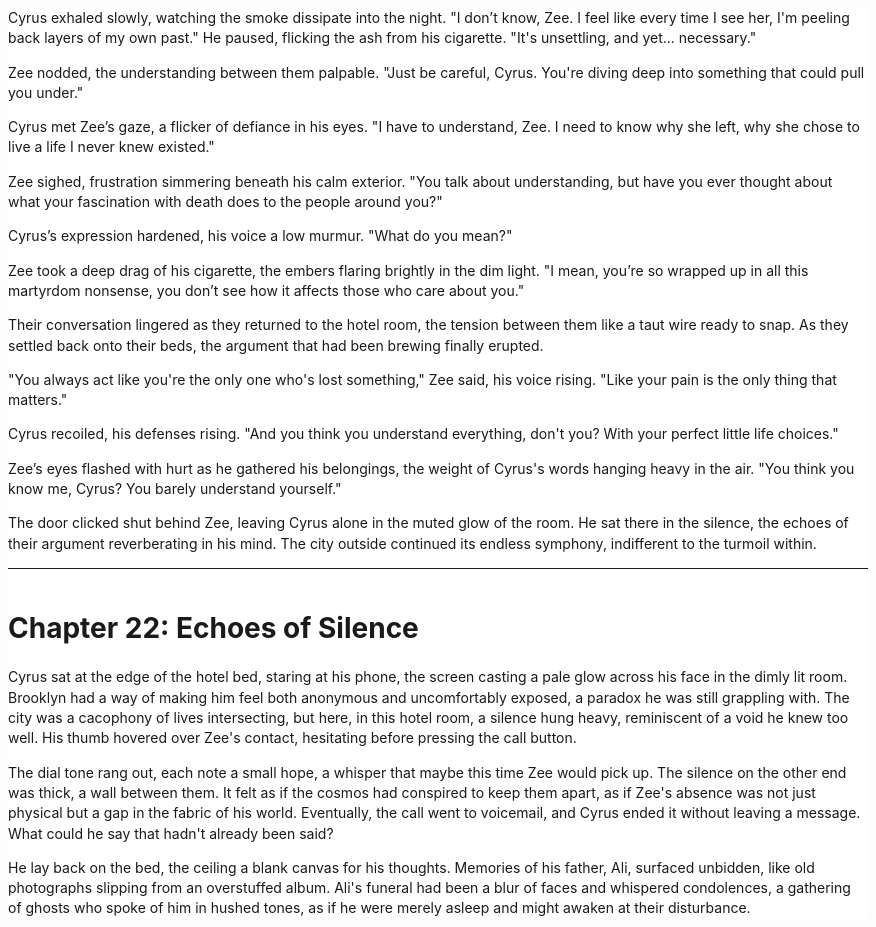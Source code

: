 Cyrus exhaled slowly, watching the smoke dissipate into the night. "I don’t know, Zee. I feel like every time I see her, I'm peeling back layers of my own past." He paused, flicking the ash from his cigarette. "It's unsettling, and yet... necessary."

Zee nodded, the understanding between them palpable. "Just be careful, Cyrus. You're diving deep into something that could pull you under."

Cyrus met Zee’s gaze, a flicker of defiance in his eyes. "I have to understand, Zee. I need to know why she left, why she chose to live a life I never knew existed."

Zee sighed, frustration simmering beneath his calm exterior. "You talk about understanding, but have you ever thought about what your fascination with death does to the people around you?"

Cyrus’s expression hardened, his voice a low murmur. "What do you mean?"

Zee took a deep drag of his cigarette, the embers flaring brightly in the dim light. "I mean, you’re so wrapped up in all this martyrdom nonsense, you don’t see how it affects those who care about you."

Their conversation lingered as they returned to the hotel room, the tension between them like a taut wire ready to snap. As they settled back onto their beds, the argument that had been brewing finally erupted.

"You always act like you're the only one who's lost something," Zee said, his voice rising. "Like your pain is the only thing that matters."

Cyrus recoiled, his defenses rising. "And you think you understand everything, don't you? With your perfect little life choices."

Zee’s eyes flashed with hurt as he gathered his belongings, the weight of Cyrus's words hanging heavy in the air. "You think you know me, Cyrus? You barely understand yourself."

The door clicked shut behind Zee, leaving Cyrus alone in the muted glow of the room. He sat there in the silence, the echoes of their argument reverberating in his mind. The city outside continued its endless symphony, indifferent to the turmoil within.

----------------

# Chapter 22: Echoes of Silence

Cyrus sat at the edge of the hotel bed, staring at his phone, the screen casting a pale glow across his face in the dimly lit room. Brooklyn had a way of making him feel both anonymous and uncomfortably exposed, a paradox he was still grappling with. The city was a cacophony of lives intersecting, but here, in this hotel room, a silence hung heavy, reminiscent of a void he knew too well. His thumb hovered over Zee's contact, hesitating before pressing the call button.

The dial tone rang out, each note a small hope, a whisper that maybe this time Zee would pick up. The silence on the other end was thick, a wall between them. It felt as if the cosmos had conspired to keep them apart, as if Zee's absence was not just physical but a gap in the fabric of his world. Eventually, the call went to voicemail, and Cyrus ended it without leaving a message. What could he say that hadn't already been said?

He lay back on the bed, the ceiling a blank canvas for his thoughts. Memories of his father, Ali, surfaced unbidden, like old photographs slipping from an overstuffed album. Ali's funeral had been a blur of faces and whispered condolences, a gathering of ghosts who spoke of him in hushed tones, as if he were merely asleep and might awaken at their disturbance.
